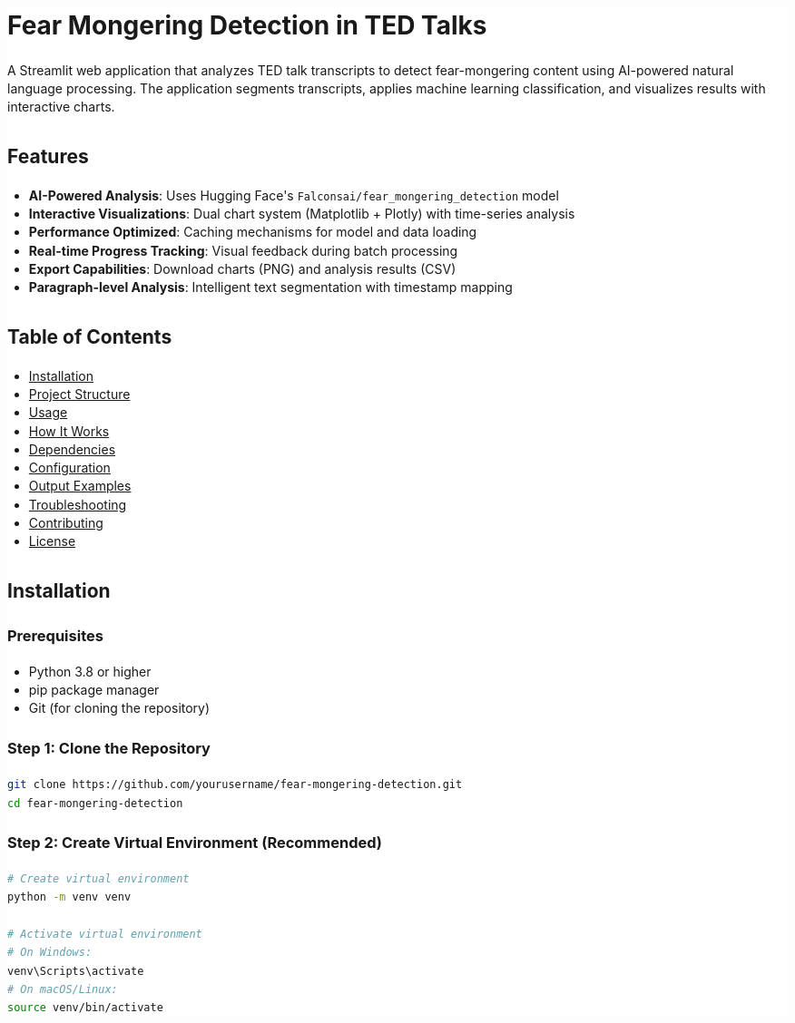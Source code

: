 # Fear Mongering Detection in TED Talks

A Streamlit web application that analyzes TED talk transcripts to detect fear-mongering content using AI-powered natural language processing. The application segments transcripts, applies machine learning classification, and visualizes results with interactive charts.

## Features

-  **AI-Powered Analysis**: Uses Hugging Face's `Falconsai/fear_mongering_detection` model
-  **Interactive Visualizations**: Dual chart system (Matplotlib + Plotly) with time-series analysis
-  **Performance Optimized**: Caching mechanisms for model and data loading
-  **Real-time Progress Tracking**: Visual feedback during batch processing
-  **Export Capabilities**: Download charts (PNG) and analysis results (CSV)
-  **Paragraph-level Analysis**: Intelligent text segmentation with timestamp mapping

## Table of Contents

- [Installation](#installation)
- [Project Structure](#project-structure)
- [Usage](#usage)
- [How It Works](#how-it-works)
- [Dependencies](#dependencies)
- [Configuration](#configuration)
- [Output Examples](#output-examples)
- [Troubleshooting](#troubleshooting)
- [Contributing](#contributing)
- [License](#license)

## Installation

### Prerequisites

- Python 3.8 or higher
- pip package manager
- Git (for cloning the repository)

### Step 1: Clone the Repository

```bash
git clone https://github.com/yourusername/fear-mongering-detection.git
cd fear-mongering-detection
```

### Step 2: Create Virtual Environment (Recommended)

```bash
# Create virtual environment
python -m venv venv

# Activate virtual environment
# On Windows:
venv\Scripts\activate
# On macOS/Linux:
source venv/bin/activate
```
